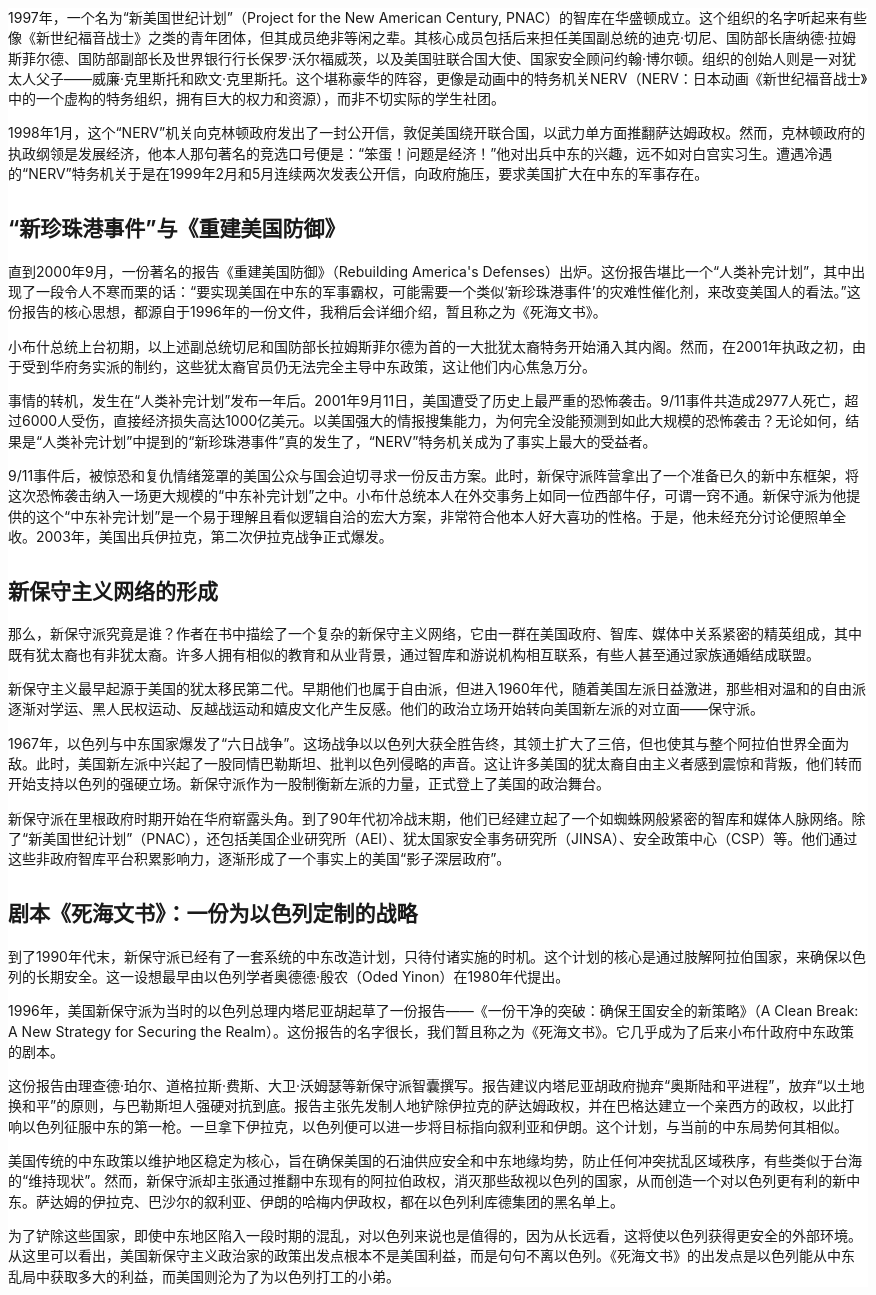1997年，一个名为“新美国世纪计划”（Project for the New American Century,
PNAC）的智库在华盛顿成立。这个组织的名字听起来有些像《新世纪福音战士》之类的青年团体，但其成员绝非等闲之辈。其核心成员包括后来担任美国副总统的迪克·切尼、国防部长唐纳德·拉姆斯菲尔德、国防部副部长及世界银行行长保罗·沃尔福威茨，以及美国驻联合国大使、国家安全顾问约翰·博尔顿。组织的创始人则是一对犹太人父子——威廉·克里斯托和欧文·克里斯托。这个堪称豪华的阵容，更像是动画中的特务机关NERV（NERV：日本动画《新世纪福音战士》中的一个虚构的特务组织，拥有巨大的权力和资源），而非不切实际的学生社团。

1998年1月，这个“NERV”机关向克林顿政府发出了一封公开信，敦促美国绕开联合国，以武力单方面推翻萨达姆政权。然而，克林顿政府的执政纲领是发展经济，他本人那句著名的竞选口号便是：“笨蛋！问题是经济！”他对出兵中东的兴趣，远不如对白宫实习生。遭遇冷遇的“NERV”特务机关于是在1999年2月和5月连续两次发表公开信，向政府施压，要求美国扩大在中东的军事存在。

## “新珍珠港事件”与《重建美国防御》

直到2000年9月，一份著名的报告《重建美国防御》（Rebuilding America's
Defenses）出炉。这份报告堪比一个“人类补完计划”，其中出现了一段令人不寒而栗的话：“要实现美国在中东的军事霸权，可能需要一个类似‘新珍珠港事件’的灾难性催化剂，来改变美国人的看法。”这份报告的核心思想，都源自于1996年的一份文件，我稍后会详细介绍，暂且称之为《死海文书》。

小布什总统上台初期，以上述副总统切尼和国防部长拉姆斯菲尔德为首的一大批犹太裔特务开始涌入其内阁。然而，在2001年执政之初，由于受到华府务实派的制约，这些犹太裔官员仍无法完全主导中东政策，这让他们内心焦急万分。

事情的转机，发生在“人类补完计划”发布一年后。2001年9月11日，美国遭受了历史上最严重的恐怖袭击。9/11事件共造成2977人死亡，超过6000人受伤，直接经济损失高达1000亿美元。以美国强大的情报搜集能力，为何完全没能预测到如此大规模的恐怖袭击？无论如何，结果是“人类补完计划”中提到的“新珍珠港事件”真的发生了，“NERV”特务机关成为了事实上最大的受益者。

9/11事件后，被惊恐和复仇情绪笼罩的美国公众与国会迫切寻求一份反击方案。此时，新保守派阵营拿出了一个准备已久的新中东框架，将这次恐怖袭击纳入一场更大规模的“中东补完计划”之中。小布什总统本人在外交事务上如同一位西部牛仔，可谓一窍不通。新保守派为他提供的这个“中东补完计划”是一个易于理解且看似逻辑自洽的宏大方案，非常符合他本人好大喜功的性格。于是，他未经充分讨论便照单全收。2003年，美国出兵伊拉克，第二次伊拉克战争正式爆发。

## 新保守主义网络的形成

那么，新保守派究竟是谁？作者在书中描绘了一个复杂的新保守主义网络，它由一群在美国政府、智库、媒体中关系紧密的精英组成，其中既有犹太裔也有非犹太裔。许多人拥有相似的教育和从业背景，通过智库和游说机构相互联系，有些人甚至通过家族通婚结成联盟。

新保守主义最早起源于美国的犹太移民第二代。早期他们也属于自由派，但进入1960年代，随着美国左派日益激进，那些相对温和的自由派逐渐对学运、黑人民权运动、反越战运动和嬉皮文化产生反感。他们的政治立场开始转向美国新左派的对立面——保守派。

1967年，以色列与中东国家爆发了“六日战争”。这场战争以以色列大获全胜告终，其领土扩大了三倍，但也使其与整个阿拉伯世界全面为敌。此时，美国新左派中兴起了一股同情巴勒斯坦、批判以色列侵略的声音。这让许多美国的犹太裔自由主义者感到震惊和背叛，他们转而开始支持以色列的强硬立场。新保守派作为一股制衡新左派的力量，正式登上了美国的政治舞台。

新保守派在里根政府时期开始在华府崭露头角。到了90年代初冷战末期，他们已经建立起了一个如蜘蛛网般紧密的智库和媒体人脉网络。除了“新美国世纪计划”（PNAC），还包括美国企业研究所（AEI）、犹太国家安全事务研究所（JINSA）、安全政策中心（CSP）等。他们通过这些非政府智库平台积累影响力，逐渐形成了一个事实上的美国“影子深层政府”。

## 剧本《死海文书》：一份为以色列定制的战略

到了1990年代末，新保守派已经有了一套系统的中东改造计划，只待付诸实施的时机。这个计划的核心是通过肢解阿拉伯国家，来确保以色列的长期安全。这一设想最早由以色列学者奥德德·殷农（Oded
Yinon）在1980年代提出。

1996年，美国新保守派为当时的以色列总理内塔尼亚胡起草了一份报告——《一份干净的突破：确保王国安全的新策略》（A
Clean Break: A New Strategy for Securing the
Realm）。这份报告的名字很长，我们暂且称之为《死海文书》。它几乎成为了后来小布什政府中东政策的剧本。

这份报告由理查德·珀尔、道格拉斯·费斯、大卫·沃姆瑟等新保守派智囊撰写。报告建议内塔尼亚胡政府抛弃“奥斯陆和平进程”，放弃“以土地换和平”的原则，与巴勒斯坦人强硬对抗到底。报告主张先发制人地铲除伊拉克的萨达姆政权，并在巴格达建立一个亲西方的政权，以此打响以色列征服中东的第一枪。一旦拿下伊拉克，以色列便可以进一步将目标指向叙利亚和伊朗。这个计划，与当前的中东局势何其相似。

美国传统的中东政策以维护地区稳定为核心，旨在确保美国的石油供应安全和中东地缘均势，防止任何冲突扰乱区域秩序，有些类似于台海的“维持现状”。然而，新保守派却主张通过推翻中东现有的阿拉伯政权，消灭那些敌视以色列的国家，从而创造一个对以色列更有利的新中东。萨达姆的伊拉克、巴沙尔的叙利亚、伊朗的哈梅内伊政权，都在以色列利库德集团的黑名单上。

为了铲除这些国家，即使中东地区陷入一段时期的混乱，对以色列来说也是值得的，因为从长远看，这将使以色列获得更安全的外部环境。从这里可以看出，美国新保守主义政治家的政策出发点根本不是美国利益，而是句句不离以色列。《死海文书》的出发点是以色列能从中东乱局中获取多大的利益，而美国则沦为了为以色列打工的小弟。

